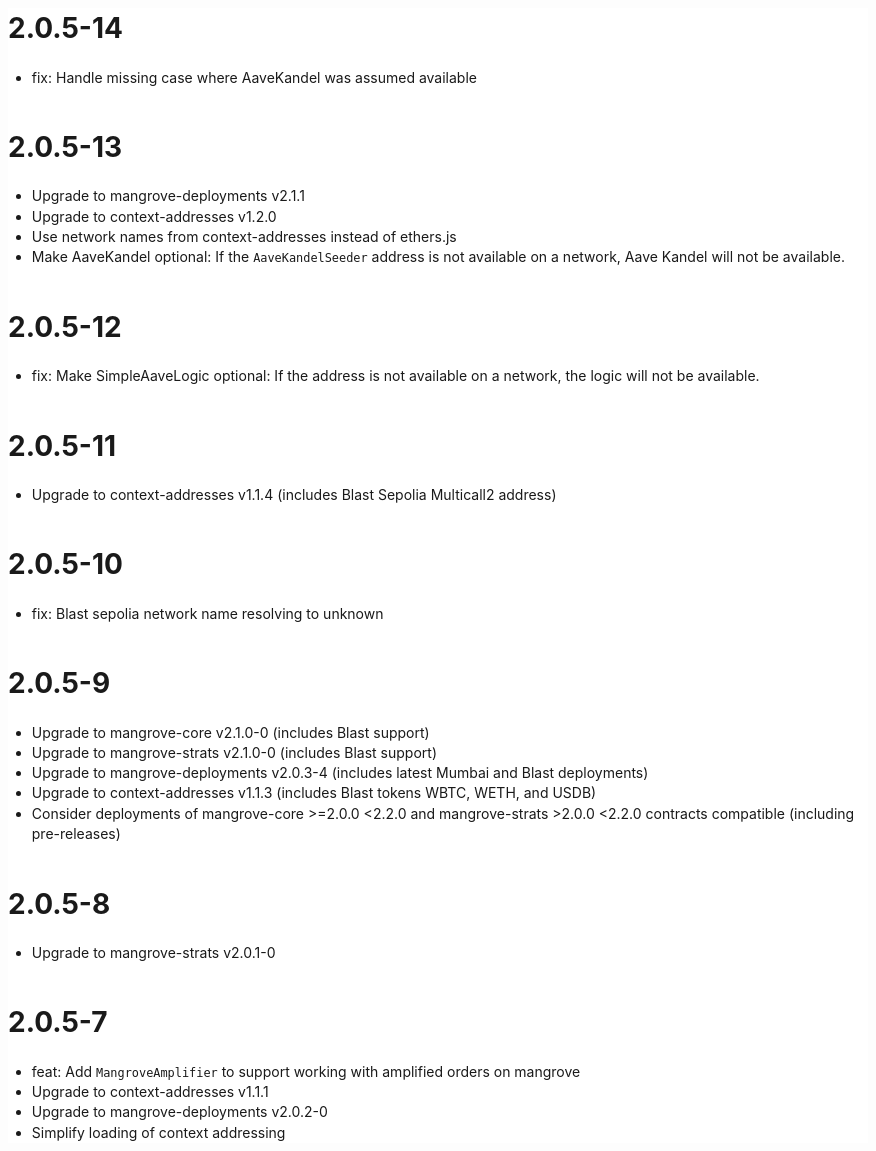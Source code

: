 # 2.0.5-14

- fix: Handle missing case where AaveKandel was assumed available

# 2.0.5-13

- Upgrade to mangrove-deployments v2.1.1
- Upgrade to context-addresses v1.2.0
- Use network names from context-addresses instead of ethers.js
- Make AaveKandel optional: If the `AaveKandelSeeder` address is not available on a network, Aave Kandel will not be available.

# 2.0.5-12

- fix: Make SimpleAaveLogic optional: If the address is not available on a network, the logic will not be available.

# 2.0.5-11

- Upgrade to context-addresses v1.1.4 (includes Blast Sepolia Multicall2 address)

# 2.0.5-10

- fix: Blast sepolia network name resolving to unknown

# 2.0.5-9

- Upgrade to mangrove-core v2.1.0-0 (includes Blast support)
- Upgrade to mangrove-strats v2.1.0-0 (includes Blast support)
- Upgrade to mangrove-deployments v2.0.3-4 (includes latest Mumbai and Blast deployments)
- Upgrade to context-addresses v1.1.3 (includes Blast tokens WBTC, WETH, and USDB)
- Consider deployments of mangrove-core >=2.0.0 <2.2.0 and mangrove-strats >2.0.0 <2.2.0 contracts compatible (including pre-releases)

# 2.0.5-8

- Upgrade to mangrove-strats v2.0.1-0

# 2.0.5-7

- feat: Add `MangroveAmplifier` to support working with amplified orders on mangrove
- Upgrade to context-addresses v1.1.1
- Upgrade to mangrove-deployments v2.0.2-0
- Simplify loading of context addressing

